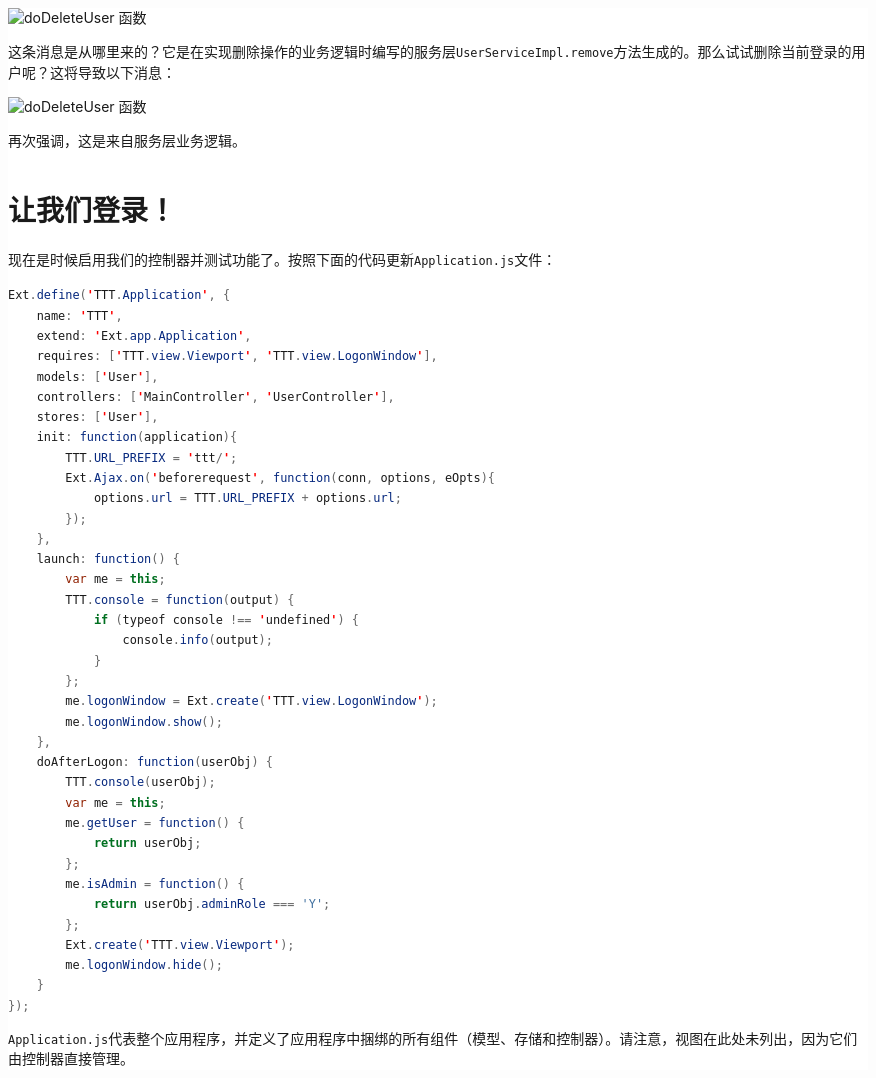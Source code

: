 ![doDeleteUser 函数](https://github.com/OpenDocCN/freelearn-javaweb-zh/raw/master/docs/etp-app-dev-ext-spr/img/5457_10_23.jpg)

这条消息是从哪里来的？它是在实现删除操作的业务逻辑时编写的服务层`UserServiceImpl.remove`方法生成的。那么试试删除当前登录的用户呢？这将导致以下消息：

![doDeleteUser 函数](https://github.com/OpenDocCN/freelearn-javaweb-zh/raw/master/docs/etp-app-dev-ext-spr/img/5457_10_24.jpg)

再次强调，这是来自服务层业务逻辑。

# 让我们登录！

现在是时候启用我们的控制器并测试功能了。按照下面的代码更新`Application.js`文件：

```java
Ext.define('TTT.Application', {
    name: 'TTT',
    extend: 'Ext.app.Application',
    requires: ['TTT.view.Viewport', 'TTT.view.LogonWindow'],
    models: ['User'],
    controllers: ['MainController', 'UserController'],
    stores: ['User'],
    init: function(application){
        TTT.URL_PREFIX = 'ttt/';
        Ext.Ajax.on('beforerequest', function(conn, options, eOpts){
            options.url = TTT.URL_PREFIX + options.url;
        });        
    },
    launch: function() {
        var me = this;
        TTT.console = function(output) {
            if (typeof console !== 'undefined') {
                console.info(output);
            }
        };
        me.logonWindow = Ext.create('TTT.view.LogonWindow');
        me.logonWindow.show();
    },
    doAfterLogon: function(userObj) {
        TTT.console(userObj);
        var me = this;
        me.getUser = function() {
            return userObj;
        };
        me.isAdmin = function() {
            return userObj.adminRole === 'Y';
        };
        Ext.create('TTT.view.Viewport');
        me.logonWindow.hide();
    }
});
```

`Application.js`代表整个应用程序，并定义了应用程序中捆绑的所有组件（模型、存储和控制器）。请注意，视图在此处未列出，因为它们由控制器直接管理。
